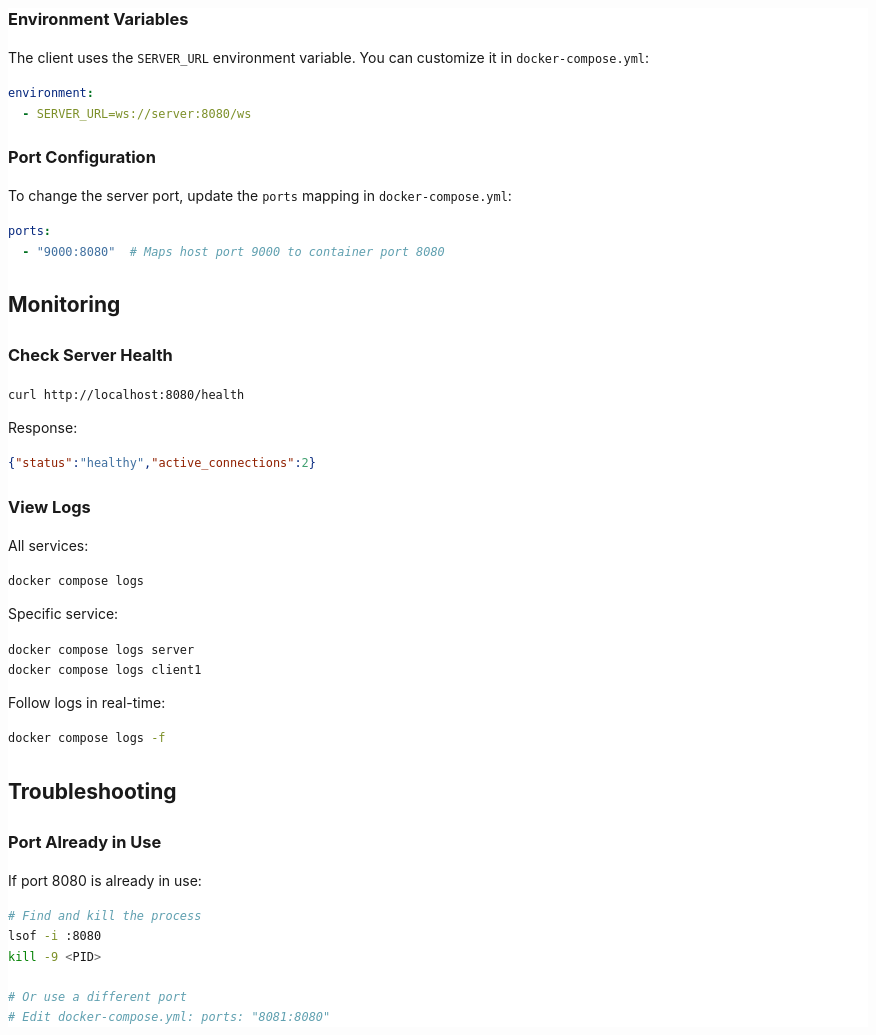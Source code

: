 ### Environment Variables

The client uses the `SERVER_URL` environment variable. You can customize it in `docker-compose.yml`:

```yaml
environment:
  - SERVER_URL=ws://server:8080/ws
```

### Port Configuration

To change the server port, update the `ports` mapping in `docker-compose.yml`:

```yaml
ports:
  - "9000:8080"  # Maps host port 9000 to container port 8080
```

## Monitoring

### Check Server Health
```bash
curl http://localhost:8080/health
```

Response:
```json
{"status":"healthy","active_connections":2}
```

### View Logs

All services:
```bash
docker compose logs
```

Specific service:
```bash
docker compose logs server
docker compose logs client1
```

Follow logs in real-time:
```bash
docker compose logs -f
```

## Troubleshooting

### Port Already in Use
If port 8080 is already in use:

```bash
# Find and kill the process
lsof -i :8080
kill -9 <PID>

# Or use a different port
# Edit docker-compose.yml: ports: "8081:8080"
```
